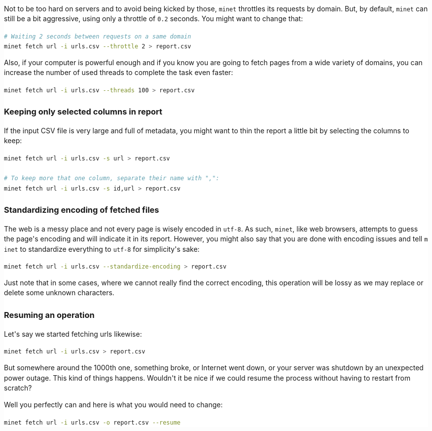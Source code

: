Not to be too hard on servers and to avoid being kicked by those, `minet` throttles its requests by domain. But, by default, `minet` can still be a bit aggressive, using only a throttle of `0.2` seconds. You might want to change that:

```bash
# Waiting 2 seconds between requests on a same domain
minet fetch url -i urls.csv --throttle 2 > report.csv
```

Also, if your computer is powerful enough and if you know you are going to fetch pages from a wide variety of domains, you can increase the number of used threads to complete the task even faster:

```bash
minet fetch url -i urls.csv --threads 100 > report.csv
```

### Keeping only selected columns in report

If the input CSV file is very large and full of metadata, you might want to thin the report a little bit by selecting the columns to keep:

```bash
minet fetch url -i urls.csv -s url > report.csv

# To keep more that one column, separate their name with ",":
minet fetch url -i urls.csv -s id,url > report.csv
```

### Standardizing encoding of fetched files

The web is a messy place and not every page is wisely encoded in `utf-8`. As such, `minet`, like web browsers, attempts to guess the page's encoding and will indicate it in its report. However, you might also say that you are done with encoding issues and tell `minet` to standardize everything to `utf-8` for simplicity's sake:

```bash
minet fetch url -i urls.csv --standardize-encoding > report.csv
```

Just note that in some cases, where we cannot really find the correct encoding, this operation will be lossy as we may replace or delete some unknown characters.

### Resuming an operation

Let's say we started fetching urls likewise:

```bash
minet fetch url -i urls.csv > report.csv
```

But somewhere around the 1000th one, something broke, or Internet went down, or your server was shutdown by an unexpected power outage. This kind of things happens. Wouldn't it be nice if we could resume the process without having to restart from scratch?

Well you perfectly can and here is what you would need to change:

```bash
minet fetch url -i urls.csv -o report.csv --resume
```
